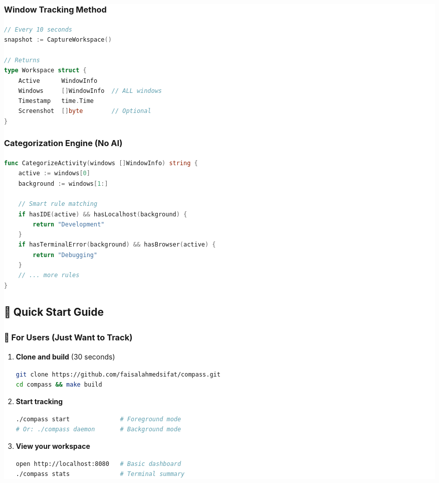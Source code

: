 ### Window Tracking Method

```go
// Every 10 seconds
snapshot := CaptureWorkspace()

// Returns
type Workspace struct {
    Active      WindowInfo
    Windows     []WindowInfo  // ALL windows
    Timestamp   time.Time
    Screenshot  []byte        // Optional
}
```

### Categorization Engine (No AI)

```go
func CategorizeActivity(windows []WindowInfo) string {
    active := windows[0]
    background := windows[1:]

    // Smart rule matching
    if hasIDE(active) && hasLocalhost(background) {
        return "Development"
    }
    if hasTerminalError(background) && hasBrowser(active) {
        return "Debugging"
    }
    // ... more rules
}
```

## 🚀 **Quick Start Guide**

### **🎯 For Users (Just Want to Track)**

1. **Clone and build** (30 seconds)

   ```bash
   git clone https://github.com/faisalahmedsifat/compass.git
   cd compass && make build
   ```

2. **Start tracking**

   ```bash
   ./compass start              # Foreground mode
   # Or: ./compass daemon       # Background mode
   ```

3. **View your workspace**
   ```bash
   open http://localhost:8080   # Basic dashboard
   ./compass stats              # Terminal summary
   ```
